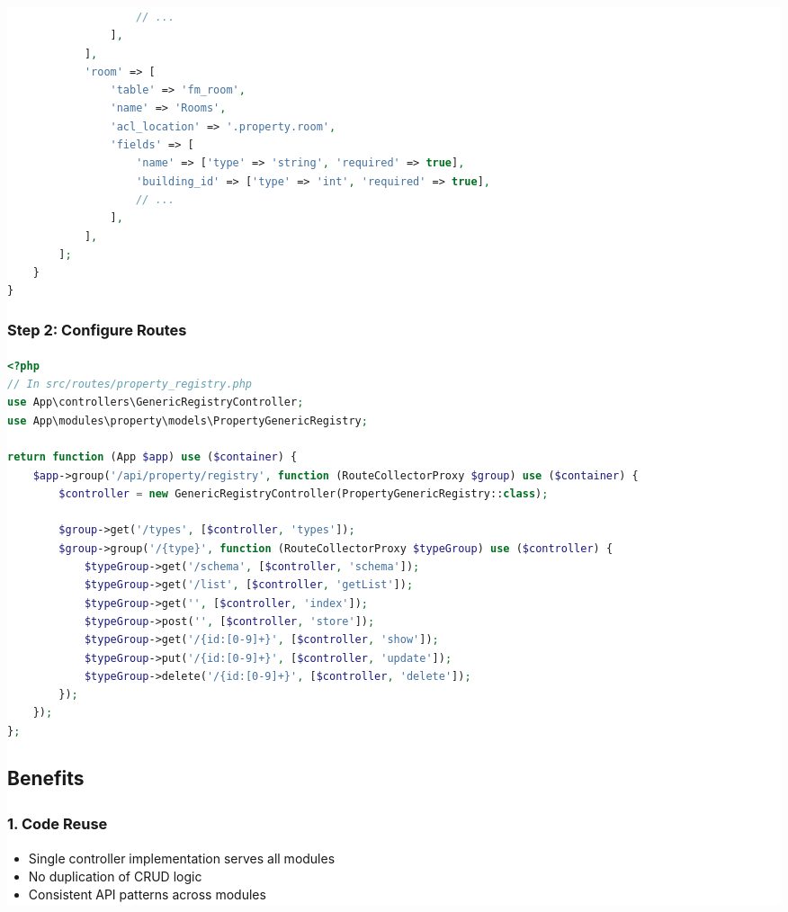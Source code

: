 ```php
                    // ...
                ],
            ],
            'room' => [
                'table' => 'fm_room',
                'name' => 'Rooms',
                'acl_location' => '.property.room',
                'fields' => [
                    'name' => ['type' => 'string', 'required' => true],
                    'building_id' => ['type' => 'int', 'required' => true],
                    // ...
                ],
            ],
        ];
    }
}
```

### Step 2: Configure Routes
```php
<?php
// In src/routes/property_registry.php
use App\controllers\GenericRegistryController;
use App\modules\property\models\PropertyGenericRegistry;

return function (App $app) use ($container) {
    $app->group('/api/property/registry', function (RouteCollectorProxy $group) use ($container) {
        $controller = new GenericRegistryController(PropertyGenericRegistry::class);
        
        $group->get('/types', [$controller, 'types']);
        $group->group('/{type}', function (RouteCollectorProxy $typeGroup) use ($controller) {
            $typeGroup->get('/schema', [$controller, 'schema']);
            $typeGroup->get('/list', [$controller, 'getList']);
            $typeGroup->get('', [$controller, 'index']);
            $typeGroup->post('', [$controller, 'store']);
            $typeGroup->get('/{id:[0-9]+}', [$controller, 'show']);
            $typeGroup->put('/{id:[0-9]+}', [$controller, 'update']);
            $typeGroup->delete('/{id:[0-9]+}', [$controller, 'delete']);
        });
    });
};
```

## Benefits

### 1. Code Reuse
- Single controller implementation serves all modules
- No duplication of CRUD logic
- Consistent API patterns across modules
